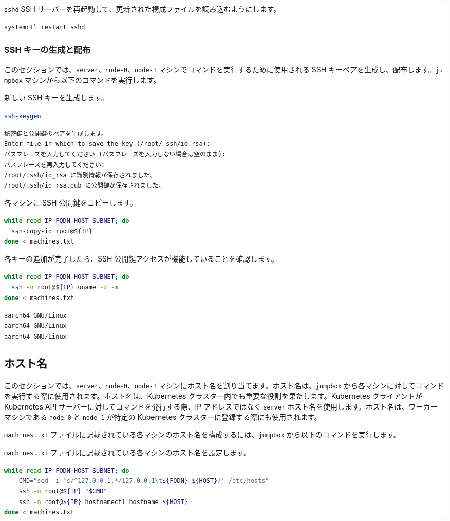 `sshd` SSH サーバーを再起動して、更新された構成ファイルを読み込むようにします。

```bash
systemctl restart sshd
```

### SSH キーの生成と配布

このセクションでは、`server`、`node-0`、`node-1` マシンでコマンドを実行するために使用される SSH キーペアを生成し、配布します。`jumpbox` マシンから以下のコマンドを実行します。

新しい SSH キーを生成します。

```bash
ssh-keygen
```

```text
秘密鍵と公開鍵のペアを生成します。
Enter file in which to save the key (/root/.ssh/id_rsa):
パスフレーズを入力してください (パスフレーズを入力しない場合は空のまま):
パスフレーズを再入力してください:
/root/.ssh/id_rsa に識別情報が保存されました。
/root/.ssh/id_rsa.pub に公開鍵が保存されました。
```

各マシンに SSH 公開鍵をコピーします。

```bash
while read IP FQDN HOST SUBNET; do
  ssh-copy-id root@${IP}
done < machines.txt
```

各キーの追加が完了したら、SSH 公開鍵アクセスが機能していることを確認します。

```bash
while read IP FQDN HOST SUBNET; do
  ssh -n root@${IP} uname -o -m
done < machines.txt
```

```text
aarch64 GNU/Linux
aarch64 GNU/Linux
aarch64 GNU/Linux
```

## ホスト名

このセクションでは、`server`、`node-0`、`node-1` マシンにホスト名を割り当てます。ホスト名は、`jumpbox` から各マシンに対してコマンドを実行する際に使用されます。ホスト名は、Kubernetes クラスター内でも重要な役割を果たします。Kubernetes クライアントが Kubernetes API サーバーに対してコマンドを発行する際、IP アドレスではなく `server` ホスト名を使用します。ホスト名は、ワーカー マシンである `node-0` と `node-1` が特定の Kubernetes クラスターに登録する際にも使用されます。

`machines.txt` ファイルに記載されている各マシンのホスト名を構成するには、`jumpbox` から以下のコマンドを実行します。

`machines.txt` ファイルに記載されている各マシンのホスト名を設定します。

```bash
while read IP FQDN HOST SUBNET; do
    CMD="sed -i 's/^127.0.0.1.*/127.0.0.1\t${FQDN} ${HOST}/' /etc/hosts"
    ssh -n root@${IP} "$CMD"
    ssh -n root@${IP} hostnamectl hostname ${HOST}
done < machines.txt
```
